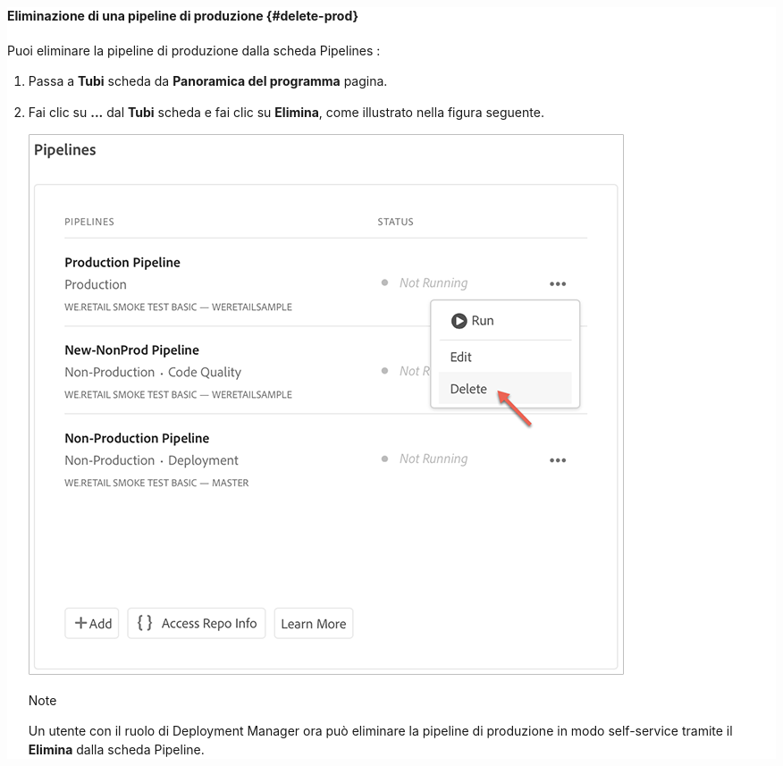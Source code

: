 #### Eliminazione di una pipeline di produzione {#delete-prod}

Puoi eliminare la pipeline di produzione dalla scheda Pipelines :

1. Passa a **Tubi** scheda da **Panoramica del programma** pagina.

1. Fai clic su **...** dal **Tubi** scheda e fai clic su **Elimina**, come illustrato nella figura seguente.

   ![](/help/using/assets/configure-pipelines/prod-delete.png)

   >[!NOTE]
   >Un utente con il ruolo di Deployment Manager ora può eliminare la pipeline di produzione in modo self-service tramite il **Elimina** dalla scheda Pipeline.

